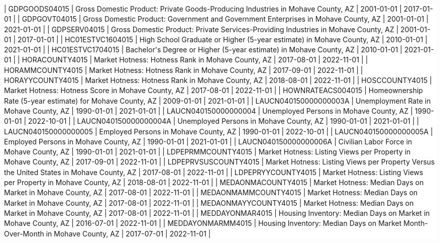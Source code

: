 | GDPGOODS04015             | Gross Domestic Product: Private Goods-Producing Industries in Mohave County, AZ                                                                                            | 2001-01-01          | 2017-01-01        |
| GDPGOVT04015              | Gross Domestic Product: Government and Government Enterprises in Mohave County, AZ                                                                                         | 2001-01-01          | 2021-01-01        |
| GDPSERV04015              | Gross Domestic Product: Private Services-Providing Industries in Mohave County, AZ                                                                                         | 2001-01-01          | 2017-01-01        |
| HC01ESTVC1604015          | High School Graduate or Higher (5-year estimate) in Mohave County, AZ                                                                                                      | 2010-01-01          | 2021-01-01        |
| HC01ESTVC1704015          | Bachelor's Degree or Higher (5-year estimate) in Mohave County, AZ                                                                                                         | 2010-01-01          | 2021-01-01        |
| HORACOUNTY4015            | Market Hotness: Hotness Rank in Mohave County, AZ                                                                                                                          | 2017-08-01          | 2022-11-01        |
| HORAMMCOUNTY4015          | Market Hotness: Hotness Rank in Mohave County, AZ                                                                                                                          | 2017-09-01          | 2022-11-01        |
| HORAYYCOUNTY4015          | Market Hotness: Hotness Rank in Mohave County, AZ                                                                                                                          | 2018-08-01          | 2022-11-01        |
| HOSCCOUNTY4015            | Market Hotness: Hotness Score in Mohave County, AZ                                                                                                                         | 2017-08-01          | 2022-11-01        |
| HOWNRATEACS004015         | Homeownership Rate (5-year estimate) for Mohave County, AZ                                                                                                                 | 2009-01-01          | 2021-01-01        |
| LAUCN040150000000003A     | Unemployment Rate in Mohave County, AZ                                                                                                                                     | 1990-01-01          | 2021-01-01        |
| LAUCN040150000000004      | Unemployed Persons in Mohave County, AZ                                                                                                                                    | 1990-01-01          | 2022-10-01        |
| LAUCN040150000000004A     | Unemployed Persons in Mohave County, AZ                                                                                                                                    | 1990-01-01          | 2021-01-01        |
| LAUCN040150000000005      | Employed Persons in Mohave County, AZ                                                                                                                                      | 1990-01-01          | 2022-10-01        |
| LAUCN040150000000005A     | Employed Persons in Mohave County, AZ                                                                                                                                      | 1990-01-01          | 2021-01-01        |
| LAUCN040150000000006A     | Civilian Labor Force in Mohave County, AZ                                                                                                                                  | 1990-01-01          | 2021-01-01        |
| LDPEPRMMCOUNTY4015        | Market Hotness: Listing Views per Property in Mohave County, AZ                                                                                                            | 2017-09-01          | 2022-11-01        |
| LDPEPRVSUSCOUNTY4015      | Market Hotness: Listing Views per Property Versus the United States in Mohave County, AZ                                                                                   | 2017-08-01          | 2022-11-01        |
| LDPEPRYYCOUNTY4015        | Market Hotness: Listing Views per Property in Mohave County, AZ                                                                                                            | 2018-08-01          | 2022-11-01        |
| MEDAONMACOUNTY4015        | Market Hotness: Median Days on Market in Mohave County, AZ                                                                                                                 | 2017-08-01          | 2022-11-01        |
| MEDAONMAMMCOUNTY4015      | Market Hotness: Median Days on Market in Mohave County, AZ                                                                                                                 | 2017-08-01          | 2022-11-01        |
| MEDAONMAYYCOUNTY4015      | Market Hotness: Median Days on Market in Mohave County, AZ                                                                                                                 | 2017-08-01          | 2022-11-01        |
| MEDDAYONMAR4015           | Housing Inventory: Median Days on Market in Mohave County, AZ                                                                                                              | 2016-07-01          | 2022-11-01        |
| MEDDAYONMARMM4015         | Housing Inventory: Median Days on Market Month-Over-Month in Mohave County, AZ                                                                                             | 2017-07-01          | 2022-11-01        |